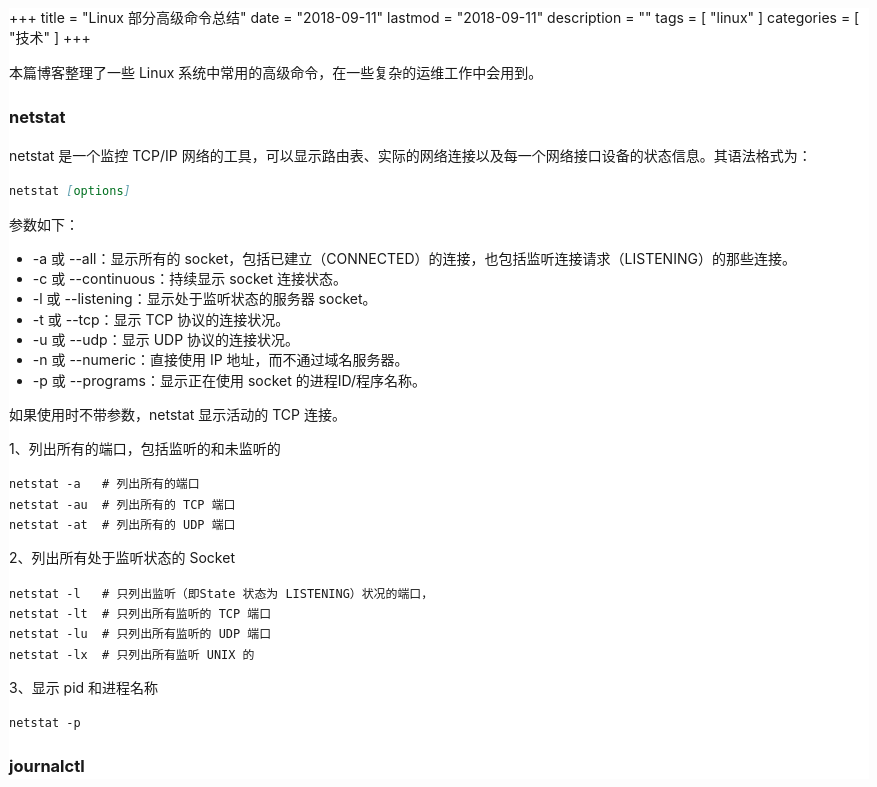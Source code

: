 +++
title = "Linux 部分高级命令总结"
date = "2018-09-11"
lastmod = "2018-09-11"
description = ""
tags = [
    "linux"
]
categories = [
     "技术"
]
+++

本篇博客整理了一些 Linux 系统中常用的高级命令，在一些复杂的运维工作中会用到。



### netstat

netstat 是一个监控 TCP/IP 网络的工具，可以显示路由表、实际的网络连接以及每一个网络接口设备的状态信息。其语法格式为：
```markdown
netstat [options]
```

参数如下：

* -a 或 --all：显示所有的 socket，包括已建立（CONNECTED）的连接，也包括监听连接请求（LISTENING）的那些连接。
* -c 或 --continuous：持续显示 socket 连接状态。
* -l 或 --listening：显示处于监听状态的服务器 socket。
* -t 或 --tcp：显示 TCP 协议的连接状况。
* -u 或 --udp：显示 UDP 协议的连接状况。
* -n 或 --numeric：直接使用 IP 地址，而不通过域名服务器。
* -p 或 --programs：显示正在使用 socket 的进程ID/程序名称。

如果使用时不带参数，netstat 显示活动的 TCP 连接。

1、列出所有的端口，包括监听的和未监听的
```markdown
netstat -a   # 列出所有的端口
netstat -au  # 列出所有的 TCP 端口
netstat -at  # 列出所有的 UDP 端口
```
2、列出所有处于监听状态的 Socket
```markdown
netstat -l   # 只列出监听（即State 状态为 LISTENING）状况的端口，
netstat -lt  # 只列出所有监听的 TCP 端口
netstat -lu  # 只列出所有监听的 UDP 端口
netstat -lx  # 只列出所有监听 UNIX 的
```
3、显示 pid 和进程名称
```markdown
netstat -p
```

### journalctl
